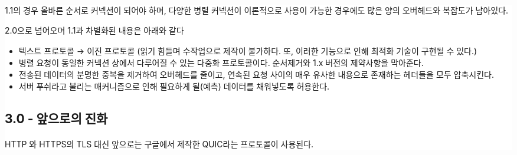 1.1의 경우 올바른 순서로 커넥션이 되어야 하며, 다양한 병렬 커넥션이 이론적으로 사용이 가능한 경우에도 많은 양의 오버헤드와 복잡도가 남아있다.

2.0으로 넘어오며 1.1과 차별화된 내용은 아래와 같다

- 텍스트 프로토콜 → 이진 프로토콜 (읽기 힘들며 수작업으로 제작이 불가하다. 또, 이러한 기능으로 인해 최적화 기술이 구현될 수 있다.)
- 병렬 요청이 동일한 커넥션 상에서 다루어질 수 있는 다중화 프로토콜이다. 순서제거와 1.x 버전의 제약사항을 막아준다.
- 전송된 데이터의 분명한 중복을 제거하여 오버헤드를 줄이고, 연속된 요청 사이의 매우 유사한 내용으로 존재하는 헤더들을 모두 압축시킨다.
- 서버 푸쉬라고 불리는 매커니즘으로 인해 필요하게 될(예측) 데이터를 채워넣도록 허용한다.

## 3.0 -  앞으로의 진화

HTTP 와 HTTPS의 TLS 대신 앞으로는 구글에서 제작한 QUIC라는 프로토콜이 사용된다.
